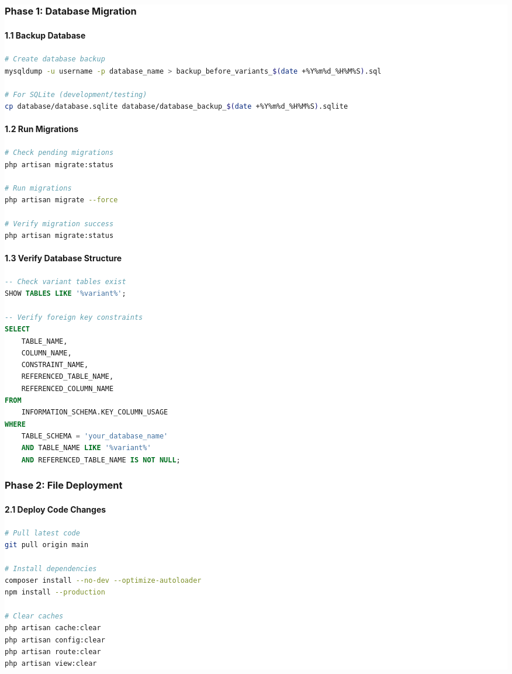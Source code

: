### Phase 1: Database Migration

#### 1.1 Backup Database
```bash
# Create database backup
mysqldump -u username -p database_name > backup_before_variants_$(date +%Y%m%d_%H%M%S).sql

# For SQLite (development/testing)
cp database/database.sqlite database/database_backup_$(date +%Y%m%d_%H%M%S).sqlite
```

#### 1.2 Run Migrations
```bash
# Check pending migrations
php artisan migrate:status

# Run migrations
php artisan migrate --force

# Verify migration success
php artisan migrate:status
```

#### 1.3 Verify Database Structure
```sql
-- Check variant tables exist
SHOW TABLES LIKE '%variant%';

-- Verify foreign key constraints
SELECT
    TABLE_NAME,
    COLUMN_NAME,
    CONSTRAINT_NAME,
    REFERENCED_TABLE_NAME,
    REFERENCED_COLUMN_NAME
FROM
    INFORMATION_SCHEMA.KEY_COLUMN_USAGE
WHERE
    TABLE_SCHEMA = 'your_database_name'
    AND TABLE_NAME LIKE '%variant%'
    AND REFERENCED_TABLE_NAME IS NOT NULL;
```

### Phase 2: File Deployment

#### 2.1 Deploy Code Changes
```bash
# Pull latest code
git pull origin main

# Install dependencies
composer install --no-dev --optimize-autoloader
npm install --production

# Clear caches
php artisan cache:clear
php artisan config:clear
php artisan route:clear
php artisan view:clear
```
